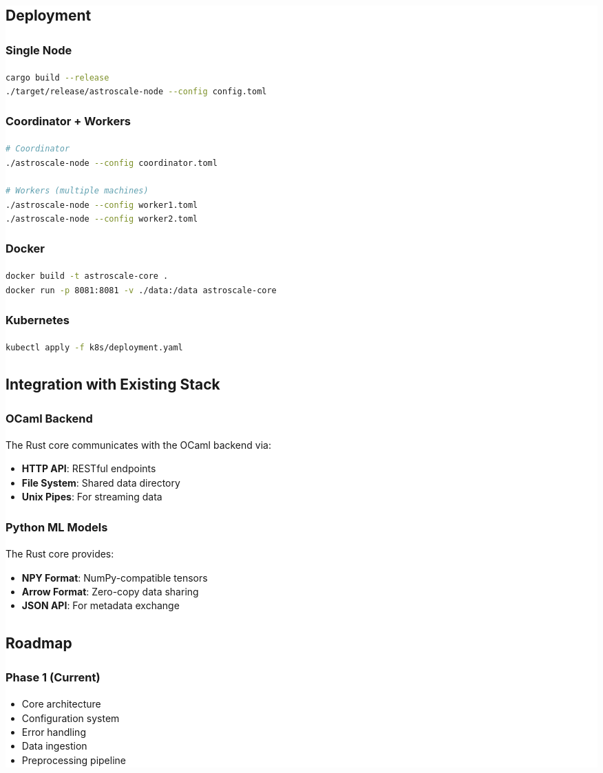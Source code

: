 ## Deployment

### Single Node

```bash
cargo build --release
./target/release/astroscale-node --config config.toml
```

### Coordinator + Workers

```bash
# Coordinator
./astroscale-node --config coordinator.toml

# Workers (multiple machines)
./astroscale-node --config worker1.toml
./astroscale-node --config worker2.toml
```

### Docker

```bash
docker build -t astroscale-core .
docker run -p 8081:8081 -v ./data:/data astroscale-core
```

### Kubernetes

```bash
kubectl apply -f k8s/deployment.yaml
```

## Integration with Existing Stack

### OCaml Backend

The Rust core communicates with the OCaml backend via:
- **HTTP API**: RESTful endpoints
- **File System**: Shared data directory
- **Unix Pipes**: For streaming data

### Python ML Models

The Rust core provides:
- **NPY Format**: NumPy-compatible tensors
- **Arrow Format**: Zero-copy data sharing
- **JSON API**: For metadata exchange

## Roadmap

### Phase 1 (Current)
-  Core architecture
-  Configuration system
-  Error handling
-  Data ingestion
-  Preprocessing pipeline
